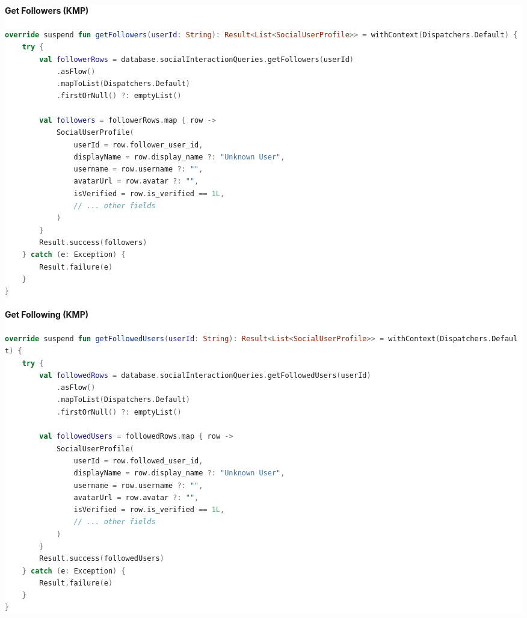 #### Get Followers (KMP)

```kotlin
override suspend fun getFollowers(userId: String): Result<List<SocialUserProfile>> = withContext(Dispatchers.Default) {
    try {
        val followerRows = database.socialInteractionQueries.getFollowers(userId)
            .asFlow()
            .mapToList(Dispatchers.Default)
            .firstOrNull() ?: emptyList()

        val followers = followerRows.map { row ->
            SocialUserProfile(
                userId = row.follower_user_id,
                displayName = row.display_name ?: "Unknown User",
                username = row.username ?: "",
                avatarUrl = row.avatar ?: "",
                isVerified = row.is_verified == 1L,
                // ... other fields
            )
        }
        Result.success(followers)
    } catch (e: Exception) {
        Result.failure(e)
    }
}
```

#### Get Following (KMP)

```kotlin
override suspend fun getFollowedUsers(userId: String): Result<List<SocialUserProfile>> = withContext(Dispatchers.Default) {
    try {
        val followedRows = database.socialInteractionQueries.getFollowedUsers(userId)
            .asFlow()
            .mapToList(Dispatchers.Default)
            .firstOrNull() ?: emptyList()

        val followedUsers = followedRows.map { row ->
            SocialUserProfile(
                userId = row.followed_user_id,
                displayName = row.display_name ?: "Unknown User",
                username = row.username ?: "",
                avatarUrl = row.avatar ?: "",
                isVerified = row.is_verified == 1L,
                // ... other fields
            )
        }
        Result.success(followedUsers)
    } catch (e: Exception) {
        Result.failure(e)
    }
}
```

